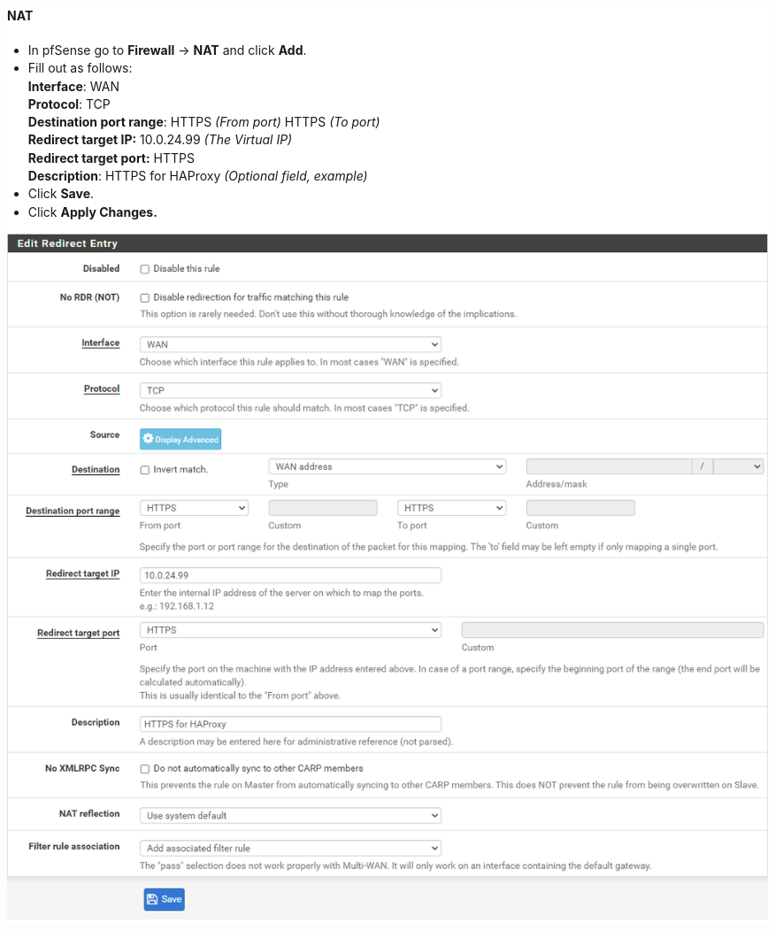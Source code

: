 #### NAT

-   In pfSense go to **Firewall** \-> **NAT** and click **Add**.
-   Fill out as follows:  
    **Interface**: WAN  
    **Protocol**: TCP  
    **Destination port range**: HTTPS _(From port)_ HTTPS _(To port)_  
    **Redirect target IP:** 10.0.24.99 _(The Virtual IP)_  
    **Redirect target port:** HTTPS  
    **Description**: HTTPS for HAProxy _(Optional field, example)_
-   Click **Save**.
-   Click **Apply Changes.**

![](./img/pfsense_firewall_nat_add_https_rule.png)
